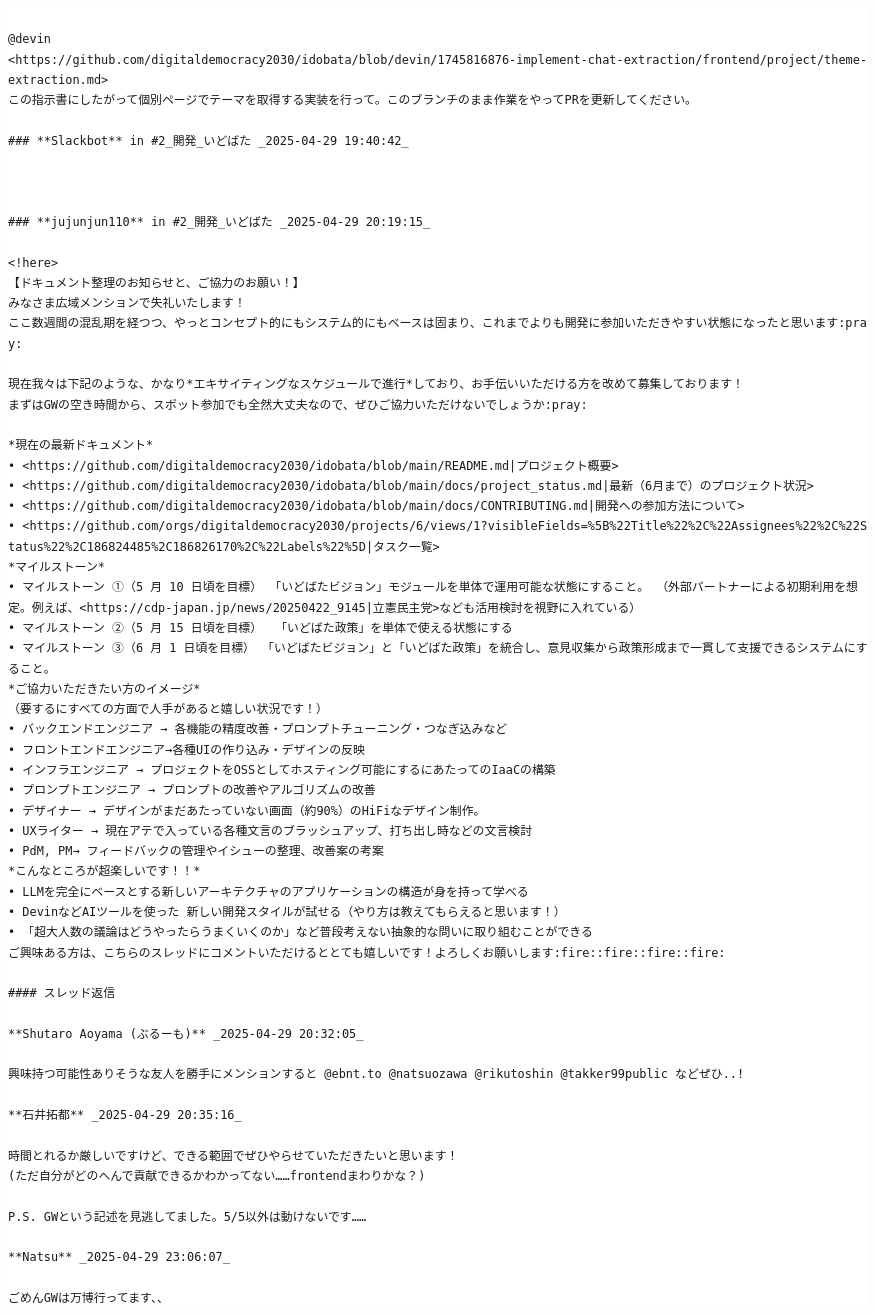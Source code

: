 ```.

@devin
<https://github.com/digitaldemocracy2030/idobata/blob/devin/1745816876-implement-chat-extraction/frontend/project/theme-extraction.md>
この指示書にしたがって個別ページでテーマを取得する実装を行って。このブランチのまま作業をやってPRを更新してください。

### **Slackbot** in #2_開発_いどばた _2025-04-29 19:40:42_



### **jujunjun110** in #2_開発_いどばた _2025-04-29 20:19:15_

<!here>
【ドキュメント整理のお知らせと、ご協力のお願い！】
みなさま広域メンションで失礼いたします！
ここ数週間の混乱期を経つつ、やっとコンセプト的にもシステム的にもベースは固まり、これまでよりも開発に参加いただきやすい状態になったと思います:pray:

現在我々は下記のような、かなり*エキサイティングなスケジュールで進行*しており、お手伝いいただける方を改めて募集しております！
まずはGWの空き時間から、スポット参加でも全然大丈夫なので、ぜひご協力いただけないでしょうか:pray:

*現在の最新ドキュメント*
• <https://github.com/digitaldemocracy2030/idobata/blob/main/README.md|プロジェクト概要>
• <https://github.com/digitaldemocracy2030/idobata/blob/main/docs/project_status.md|最新（6月まで）のプロジェクト状況>
• <https://github.com/digitaldemocracy2030/idobata/blob/main/docs/CONTRIBUTING.md|開発への参加方法について>
• <https://github.com/orgs/digitaldemocracy2030/projects/6/views/1?visibleFields=%5B%22Title%22%2C%22Assignees%22%2C%22Status%22%2C186824485%2C186826170%2C%22Labels%22%5D|タスク一覧>
*マイルストーン*
• マイルストーン ①（5 月 10 日頃を目標） 「いどばたビジョン」モジュールを単体で運用可能な状態にすること。 （外部パートナーによる初期利用を想定。例えば、<https://cdp-japan.jp/news/20250422_9145|立憲民主党>なども活用検討を視野に入れている）
• マイルストーン ②（5 月 15 日頃を目標） 　「いどばた政策」を単体で使える状態にする
• マイルストーン ③（6 月 1 日頃を目標） 「いどばたビジョン」と「いどばた政策」を統合し、意見収集から政策形成まで一貫して支援できるシステムにすること。
*ご協力いただきたい方のイメージ*
（要するにすべての方面で人手があると嬉しい状況です！）
• バックエンドエンジニア → 各機能の精度改善・プロンプトチューニング・つなぎ込みなど
• フロントエンドエンジニア→各種UIの作り込み・デザインの反映
• インフラエンジニア → プロジェクトをOSSとしてホスティング可能にするにあたってのIaaCの構築
• プロンプトエンジニア → プロンプトの改善やアルゴリズムの改善
• デザイナー → デザインがまだあたっていない画面（約90%）のHiFiなデザイン制作。
• UXライター → 現在アテで入っている各種文言のブラッシュアップ、打ち出し時などの文言検討
• PdM, PM→ フィードバックの管理やイシューの整理、改善案の考案
*こんなところが超楽しいです！！*
• LLMを完全にベースとする新しいアーキテクチャのアプリケーションの構造が身を持って学べる
• DevinなどAIツールを使った 新しい開発スタイルが試せる（やり方は教えてもらえると思います！）
• 「超大人数の議論はどうやったらうまくいくのか」など普段考えない抽象的な問いに取り組むことができる
ご興味ある方は、こちらのスレッドにコメントいただけるととても嬉しいです！よろしくお願いします:fire::fire::fire::fire:

#### スレッド返信

**Shutaro Aoyama (ぶるーも)** _2025-04-29 20:32:05_

興味持つ可能性ありそうな友人を勝手にメンションすると @ebnt.to @natsuozawa @rikutoshin @takker99public などぜひ..!

**石井拓都** _2025-04-29 20:35:16_

時間とれるか厳しいですけど、できる範囲でぜひやらせていただきたいと思います！
(ただ自分がどのへんで貢献できるかわかってない……frontendまわりかな？)

P.S. GWという記述を見逃してました。5/5以外は動けないです……

**Natsu** _2025-04-29 23:06:07_

ごめんGWは万博行ってます、、
```